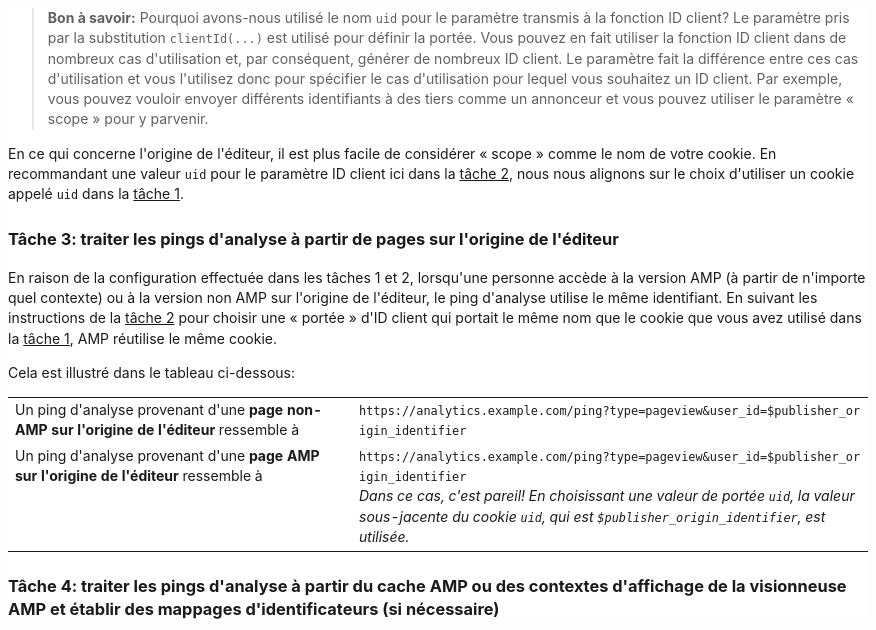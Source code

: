 > **Bon à savoir:**
> Pourquoi avons-nous utilisé le nom `uid` pour le paramètre transmis à la fonction ID client? Le paramètre pris par la substitution `clientId(...)` est utilisé pour définir la portée. Vous pouvez en fait utiliser la fonction ID client dans de nombreux cas d'utilisation et, par conséquent, générer de nombreux ID client. Le paramètre fait la différence entre ces cas d'utilisation et vous l'utilisez donc pour spécifier le cas d'utilisation pour lequel vous souhaitez un ID client. Par exemple, vous pouvez vouloir envoyer différents identifiants à des tiers comme un annonceur et vous pouvez utiliser le paramètre « scope » pour y parvenir.

En ce qui concerne l'origine de l'éditeur, il est plus facile de considérer « scope » comme le nom de votre cookie. En recommandant une valeur `uid` pour le paramètre ID client ici dans la [tâche 2](#task2), nous nous alignons sur le choix d'utiliser un cookie appelé `uid` dans la [tâche 1](#task1).

<a id="task3"></a>

### Tâche 3: traiter les pings d'analyse à partir de pages sur l'origine de l'éditeur <a name="task-3-process-analytics-pings-from-pages-on-the-publisher-origin"></a>

En raison de la configuration effectuée dans les tâches 1 et 2, lorsqu'une personne accède à la version AMP (à partir de n'importe quel contexte) ou à la version non AMP sur l'origine de l'éditeur, le ping d'analyse utilise le même identifiant. En suivant les instructions de la [tâche 2](#task2) pour choisir une « portée » d'ID client qui portait le même nom que le cookie que vous avez utilisé dans la [tâche 1](#task1), AMP réutilise le même cookie.

Cela est illustré dans le tableau ci-dessous:

<table>
  <tr>
    <td width="40%">Un ping d'analyse provenant d'une <strong>page non-AMP sur l'origine de l'éditeur</strong> ressemble à</td>
    <td width="60%"><code>https://analytics.example.com/ping?type=pageview&user_id=$publisher_origin_identifier</code></td>
  </tr>
  <tr>
    <td>Un ping d'analyse provenant d'une <strong>page AMP sur l'origine de l'éditeur</strong> ressemble à</td>
    <td>
<code>https://analytics.example.com/ping?type=pageview&user_id=$publisher_origin_identifier</code><br><em>Dans ce cas, c'est pareil! En choisissant une valeur de portée <code>uid</code>, la valeur sous-jacente du cookie <code>uid</code>, qui est <code>$publisher_origin_identifier</code>, est utilisée.</em>
</td>
  </tr>
</table>

<a id="task4"></a>

### Tâche 4: traiter les pings d'analyse à partir du cache AMP ou des contextes d'affichage de la visionneuse AMP et établir des mappages d'identificateurs (si nécessaire) <a name="task-4-process-analytics-pings-from-amp-cache-or-amp-viewer-display-contexts-and-establish-identifier-mappings-if-needed"></a>
